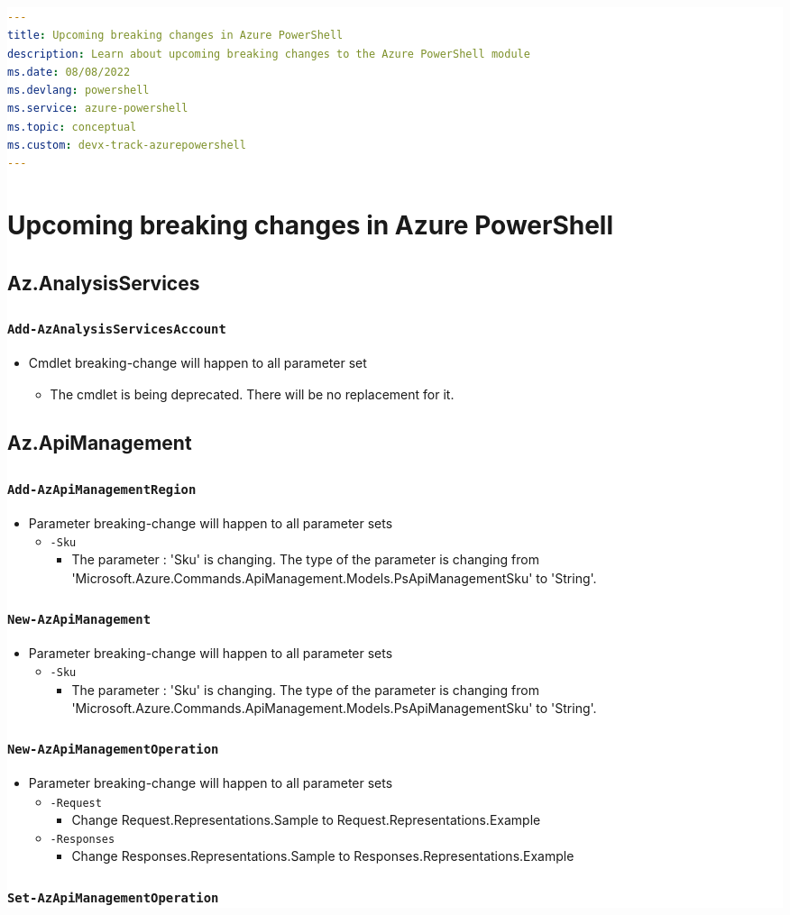 ```yaml
---
title: Upcoming breaking changes in Azure PowerShell
description: Learn about upcoming breaking changes to the Azure PowerShell module
ms.date: 08/08/2022
ms.devlang: powershell
ms.service: azure-powershell
ms.topic: conceptual
ms.custom: devx-track-azurepowershell
---
```


# Upcoming breaking changes in Azure PowerShell

## Az.AnalysisServices

### `Add-AzAnalysisServicesAccount`

- Cmdlet breaking-change will happen to all parameter set

  - The cmdlet is being deprecated. There will be no replacement for it.

## Az.ApiManagement

### `Add-AzApiManagementRegion`

- Parameter breaking-change will happen to all parameter sets
  - `-Sku`
    - The parameter : 'Sku' is changing.
    The type of the parameter is changing from 'Microsoft.Azure.Commands.ApiManagement.Models.PsApiManagementSku' to 'String'.

### `New-AzApiManagement`

- Parameter breaking-change will happen to all parameter sets
  - `-Sku`
    - The parameter : 'Sku' is changing.
    The type of the parameter is changing from 'Microsoft.Azure.Commands.ApiManagement.Models.PsApiManagementSku' to 'String'.

### `New-AzApiManagementOperation`

- Parameter breaking-change will happen to all parameter sets
  - `-Request`
    - Change Request.Representations.Sample to Request.Representations.Example
  - `-Responses`
    - Change Responses.Representations.Sample to Responses.Representations.Example

### `Set-AzApiManagementOperation`

